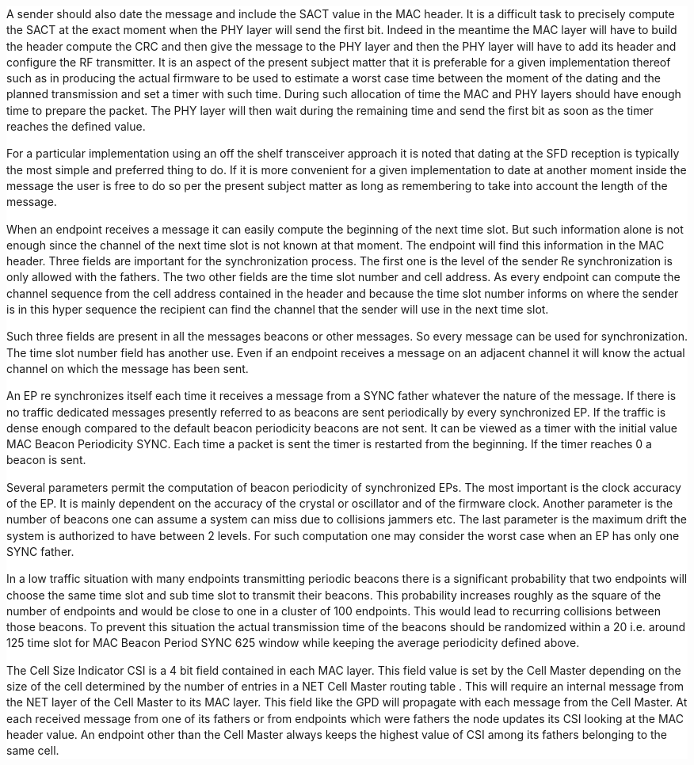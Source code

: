 A sender should also date the message and include the SACT value in the MAC header. It is a difficult task to precisely compute the SACT at the exact moment when the PHY layer will send the first bit. Indeed in the meantime the MAC layer will have to build the header compute the CRC and then give the message to the PHY layer and then the PHY layer will have to add its header and configure the RF transmitter. It is an aspect of the present subject matter that it is preferable for a given implementation thereof such as in producing the actual firmware to be used to estimate a worst case time between the moment of the dating and the planned transmission and set a timer with such time. During such allocation of time the MAC and PHY layers should have enough time to prepare the packet. The PHY layer will then wait during the remaining time and send the first bit as soon as the timer reaches the defined value.

For a particular implementation using an off the shelf transceiver approach it is noted that dating at the SFD reception is typically the most simple and preferred thing to do. If it is more convenient for a given implementation to date at another moment inside the message the user is free to do so per the present subject matter as long as remembering to take into account the length of the message.

When an endpoint receives a message it can easily compute the beginning of the next time slot. But such information alone is not enough since the channel of the next time slot is not known at that moment. The endpoint will find this information in the MAC header. Three fields are important for the synchronization process. The first one is the level of the sender Re synchronization is only allowed with the fathers. The two other fields are the time slot number and cell address. As every endpoint can compute the channel sequence from the cell address contained in the header and because the time slot number informs on where the sender is in this hyper sequence the recipient can find the channel that the sender will use in the next time slot.

Such three fields are present in all the messages beacons or other messages. So every message can be used for synchronization. The time slot number field has another use. Even if an endpoint receives a message on an adjacent channel it will know the actual channel on which the message has been sent.

An EP re synchronizes itself each time it receives a message from a SYNC father whatever the nature of the message. If there is no traffic dedicated messages presently referred to as beacons are sent periodically by every synchronized EP. If the traffic is dense enough compared to the default beacon periodicity beacons are not sent. It can be viewed as a timer with the initial value MAC Beacon Periodicity SYNC. Each time a packet is sent the timer is restarted from the beginning. If the timer reaches 0 a beacon is sent.

Several parameters permit the computation of beacon periodicity of synchronized EPs. The most important is the clock accuracy of the EP. It is mainly dependent on the accuracy of the crystal or oscillator and of the firmware clock. Another parameter is the number of beacons one can assume a system can miss due to collisions jammers etc. The last parameter is the maximum drift the system is authorized to have between 2 levels. For such computation one may consider the worst case when an EP has only one SYNC father.

In a low traffic situation with many endpoints transmitting periodic beacons there is a significant probability that two endpoints will choose the same time slot and sub time slot to transmit their beacons. This probability increases roughly as the square of the number of endpoints and would be close to one in a cluster of 100 endpoints. This would lead to recurring collisions between those beacons. To prevent this situation the actual transmission time of the beacons should be randomized within a 20 i.e. around 125 time slot for MAC Beacon Period SYNC 625 window while keeping the average periodicity defined above.

The Cell Size Indicator CSI is a 4 bit field contained in each MAC layer. This field value is set by the Cell Master depending on the size of the cell determined by the number of entries in a NET Cell Master routing table . This will require an internal message from the NET layer of the Cell Master to its MAC layer. This field like the GPD will propagate with each message from the Cell Master. At each received message from one of its fathers or from endpoints which were fathers the node updates its CSI looking at the MAC header value. An endpoint other than the Cell Master always keeps the highest value of CSI among its fathers belonging to the same cell.
